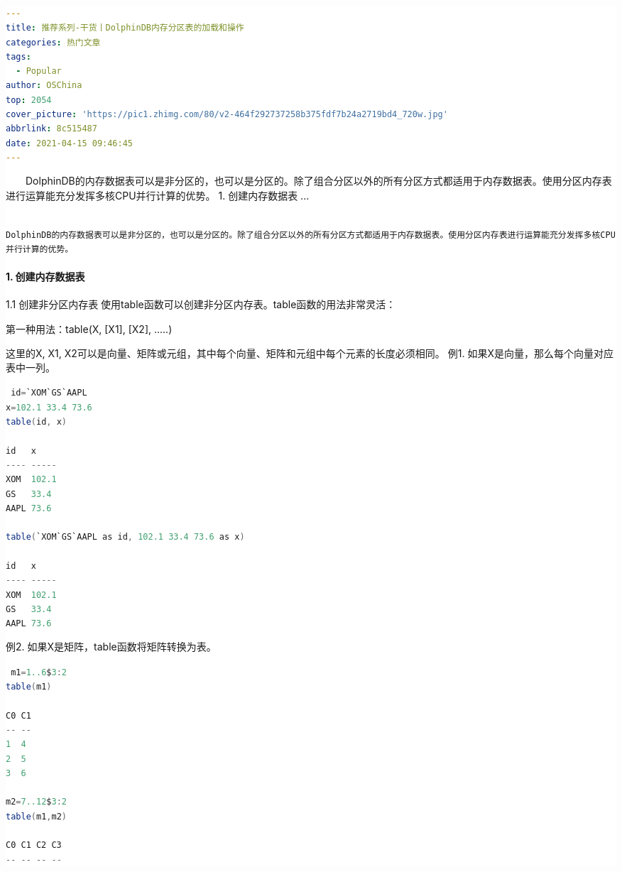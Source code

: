 ```yaml
---
title: 推荐系列-干货丨DolphinDB内存分区表的加载和操作
categories: 热门文章
tags:
  - Popular
author: OSChina
top: 2054
cover_picture: 'https://pic1.zhimg.com/80/v2-464f292737258b375fdf7b24a2719bd4_720w.jpg'
abbrlink: 8c515487
date: 2021-04-15 09:46:45
---
```


&emsp;&emsp;DolphinDB的内存数据表可以是非分区的，也可以是分区的。除了组合分区以外的所有分区方式都适用于内存数据表。使用分区内存表进行运算能充分发挥多核CPU并行计算的优势。 1. 创建内存数据表 ...


                                                                                                                                                                                        DolphinDB的内存数据表可以是非分区的，也可以是分区的。除了组合分区以外的所有分区方式都适用于内存数据表。使用分区内存表进行运算能充分发挥多核CPU并行计算的优势。 
 
#### 1. 创建内存数据表 
1.1 创建非分区内存表 
使用table函数可以创建非分区内存表。table函数的用法非常灵活： 
 
 第一种用法：table(X, [X1], [X2], .....) 
 
这里的X, X1, X2可以是向量、矩阵或元组，其中每个向量、矩阵和元组中每个元素的长度必须相同。 
例1. 如果X是向量，那么每个向量对应表中一列。 
 
  
 ```java 
  id=`XOM`GS`AAPL
x=102.1 33.4 73.6
table(id, x)

id   x
---- -----
XOM  102.1
GS   33.4
AAPL 73.6

table(`XOM`GS`AAPL as id, 102.1 33.4 73.6 as x)

id   x
---- -----
XOM  102.1
GS   33.4
AAPL 73.6
  ``` 
  
 
例2. 如果X是矩阵，table函数将矩阵转换为表。 
 
  
 ```java 
  m1=1..6$3:2
table(m1)

C0 C1
-- --
1  4 
2  5 
3  6 

m2=7..12$3:2
table(m1,m2)

C0 C1 C2 C3
-- -- -- --
 ```